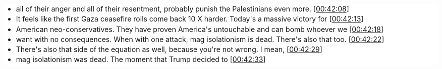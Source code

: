 *  all of their anger and all of their resentment, probably punish the Palestinians even more. [[00:42:08](https://www.youtube.com/watch?v=sEhhXw2Hfw0&t=2528.52s)]
*  It feels like the first Gaza ceasefire rolls come back 10 X harder. Today's a massive victory for [[00:42:13](https://www.youtube.com/watch?v=sEhhXw2Hfw0&t=2533.2400000000002s)]
*  American neo-conservatives. They have proven America's untouchable and can bomb whoever we [[00:42:18](https://www.youtube.com/watch?v=sEhhXw2Hfw0&t=2538.92s)]
*  want with no consequences. When with one attack, mag isolationism is dead. There's also that too. [[00:42:22](https://www.youtube.com/watch?v=sEhhXw2Hfw0&t=2542.6s)]
*  There's also that side of the equation as well, because you're not wrong. I mean, [[00:42:29](https://www.youtube.com/watch?v=sEhhXw2Hfw0&t=2549.56s)]
*  mag isolationism was dead. The moment that Trump decided to [[00:42:33](https://www.youtube.com/watch?v=sEhhXw2Hfw0&t=2553.96s)]
